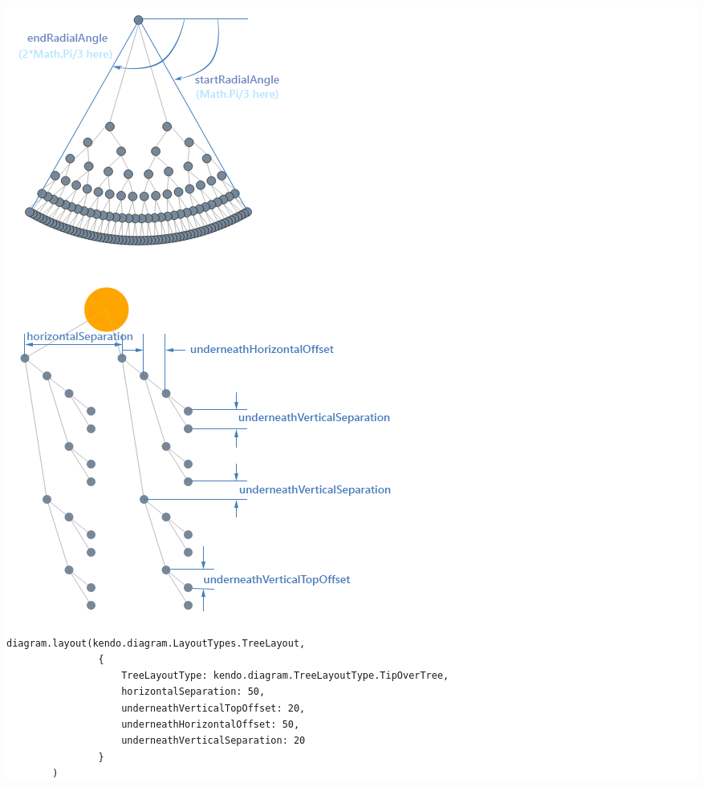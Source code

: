 ![Radial layout angles.](RadialAngles.png)

![Tip-over parameters](TipOverParameters.png)

    diagram.layout(kendo.diagram.LayoutTypes.TreeLayout,
                    {
                        TreeLayoutType: kendo.diagram.TreeLayoutType.TipOverTree,
                        horizontalSeparation: 50,
                        underneathVerticalTopOffset: 20,
                        underneathHorizontalOffset: 50,
                        underneathVerticalSeparation: 20                        
                    }
            )
